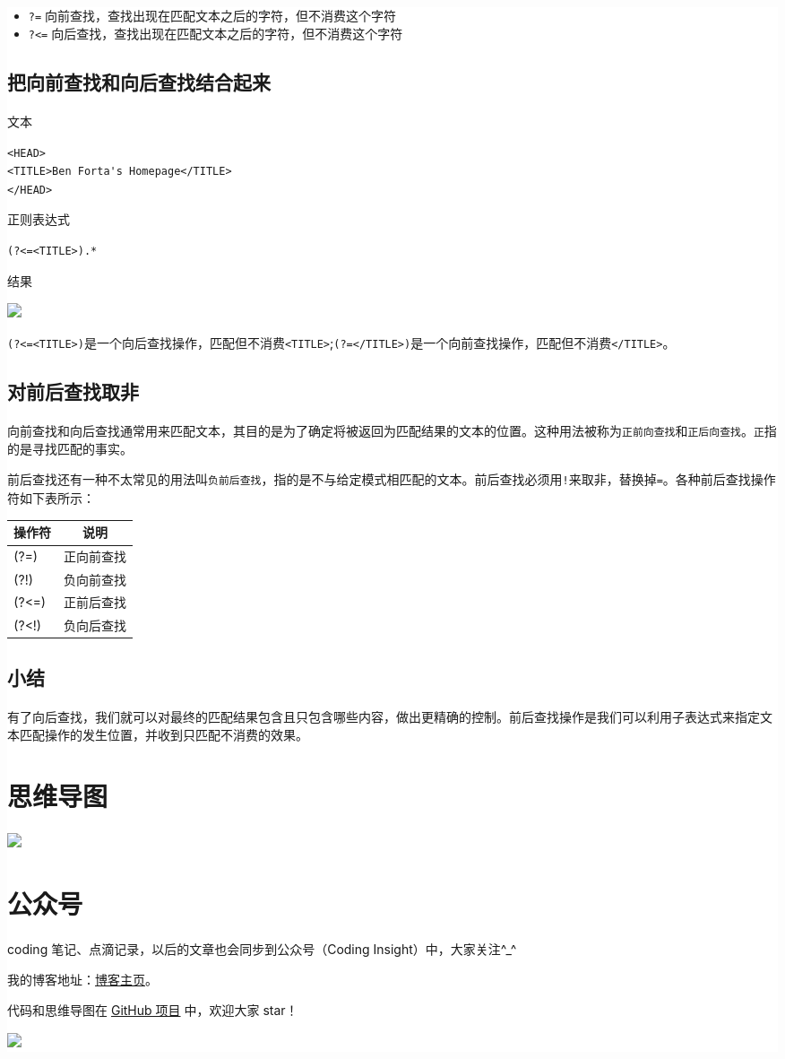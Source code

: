 - `?=` 向前查找，查找出现在匹配文本之后的字符，但不消费这个字符
- `?<=` 向后查找，查找出现在匹配文本之后的字符，但不消费这个字符

## 把向前查找和向后查找结合起来

文本
```
<HEAD>
<TITLE>Ben Forta's Homepage</TITLE>
</HEAD>
```

正则表达式
```
(?<=<TITLE>).*
```

结果

![](http://yano.oss-cn-beijing.aliyuncs.com/2020-12-01-111713.jpg)

`(?<=<TITLE>)`是一个向后查找操作，匹配但不消费`<TITLE>`;`(?=</TITLE>)`是一个向前查找操作，匹配但不消费`</TITLE>`。

## 对前后查找取非

向前查找和向后查找通常用来匹配文本，其目的是为了确定将被返回为匹配结果的文本的位置。这种用法被称为`正前向查找`和`正后向查找`。`正`指的是寻找匹配的事实。

前后查找还有一种不太常见的用法叫`负前后查找`，指的是不与给定模式相匹配的文本。前后查找必须用`!`来取非，替换掉`=`。各种前后查找操作符如下表所示：

| 操作符 | 说明       |
| ------ | ---------- |
| (?=)   | 正向前查找 |
| (?!)   | 负向前查找 |
| (?<=)  | 正前后查找 |
| (?<!)  | 负向后查找 |

## 小结

有了向后查找，我们就可以对最终的匹配结果包含且只包含哪些内容，做出更精确的控制。前后查找操作是我们可以利用子表达式来指定文本匹配操作的发生位置，并收到只匹配不消费的效果。

# 思维导图

![](http://yano.oss-cn-beijing.aliyuncs.com/blog/2023-02-17-17-23-04.png?x-oss-process=image/resize,h_800)

# 公众号

coding 笔记、点滴记录，以后的文章也会同步到公众号（Coding Insight）中，大家关注^_^

我的博客地址：[博客主页](https://yano-nankai.notion.site/yano-nankai/Yano-Space-ff42bde7acd1467eb3ae63dc0d4a9f8c)。

代码和思维导图在 [GitHub 项目](https://github.com/LjyYano/Thinking_in_Java_MindMapping) 中，欢迎大家 star！

![](http://yano.oss-cn-beijing.aliyuncs.com/2019-07-29-qrcode_for_gh_a26ce4572791_258.jpg)